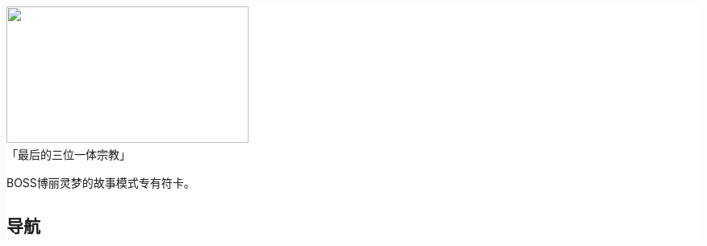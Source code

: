 <div class="thumbimage"><a href="./文件-「最后的三位一体宗教」4（心绮楼）.png.md" class="image"><img alt="" src="https://upload.thwiki.cc/thumb/8/82/%E3%80%8C%E6%9C%80%E5%90%8E%E7%9A%84%E4%B8%89%E4%BD%8D%E4%B8%80%E4%BD%93%E5%AE%97%E6%95%99%E3%80%8D4%EF%BC%88%E5%BF%83%E7%BB%AE%E6%A5%BC%EF%BC%89.png/300px-%E3%80%8C%E6%9C%80%E5%90%8E%E7%9A%84%E4%B8%89%E4%BD%8D%E4%B8%80%E4%BD%93%E5%AE%97%E6%95%99%E3%80%8D4%EF%BC%88%E5%BF%83%E7%BB%AE%E6%A5%BC%EF%BC%89.png" decoding="async" loading="lazy" width="300" height="169" srcset="https://upload.thwiki.cc/thumb/8/82/%E3%80%8C%E6%9C%80%E5%90%8E%E7%9A%84%E4%B8%89%E4%BD%8D%E4%B8%80%E4%BD%93%E5%AE%97%E6%95%99%E3%80%8D4%EF%BC%88%E5%BF%83%E7%BB%AE%E6%A5%BC%EF%BC%89.png/450px-%E3%80%8C%E6%9C%80%E5%90%8E%E7%9A%84%E4%B8%89%E4%BD%8D%E4%B8%80%E4%BD%93%E5%AE%97%E6%95%99%E3%80%8D4%EF%BC%88%E5%BF%83%E7%BB%AE%E6%A5%BC%EF%BC%89.png 1.5x, https://upload.thwiki.cc/thumb/8/82/%E3%80%8C%E6%9C%80%E5%90%8E%E7%9A%84%E4%B8%89%E4%BD%8D%E4%B8%80%E4%BD%93%E5%AE%97%E6%95%99%E3%80%8D4%EF%BC%88%E5%BF%83%E7%BB%AE%E6%A5%BC%EF%BC%89.png/600px-%E3%80%8C%E6%9C%80%E5%90%8E%E7%9A%84%E4%B8%89%E4%BD%8D%E4%B8%80%E4%BD%93%E5%AE%97%E6%95%99%E3%80%8D4%EF%BC%88%E5%BF%83%E7%BB%AE%E6%A5%BC%EF%BC%89.png 2x" data-file-width="1280" data-file-height="720"></a>
</div>
</div><div class="thumbcaption" style="clear: left; text-align: left;">「最后的三位一体宗教」
</div>
</div>
</div>
</td>
<td>
<p>BOSS博丽灵梦的故事模式专有符卡。
</p>
</td></tr></tbody></table>




## 导航
  
  
